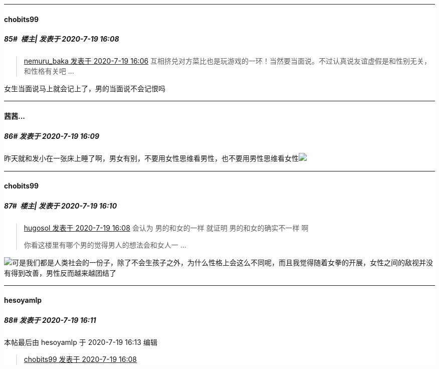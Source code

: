 



-----

####  chobits99  
##### 85#         楼主| 发表于 2020-7-19 16:08



<blockquote><a href="httphttps://bbs.saraba1st.com/2b/forum.php?mod=redirect&amp;goto=findpost&amp;pid=48152141&amp;ptid=1947789" target="_blank">nemuru_baka 发表于 2020-7-19 16:06</a>
互相挤兑对方菜比也是玩游戏的一环！当然要当面说。不过认真说友谊虚假是和性别无关，和性格有关吧 ...</blockquote>
女生当面说马上就会记上了，男的当面说不会记恨吗







-----

####  茜茜...  
##### 86#       发表于 2020-7-19 16:09




昨天就和发小在一张床上睡了啊，男女有别，不要用女性思维看男性，也不要用男性思维看女性<img src="https://static.saraba1st.com/image/smiley/face2017/065.png" referrerpolicy="no-referrer">







-----

####  chobits99  
##### 87#         楼主| 发表于 2020-7-19 16:10



<blockquote><a href="httphttps://bbs.saraba1st.com/2b/forum.php?mod=redirect&amp;goto=findpost&amp;pid=48152155&amp;ptid=1947789" target="_blank">hugosol 发表于 2020-7-19 16:08</a>
会认为 男的和女的一样 就证明 男的和女的确实不一样 啊

你看这楼里有哪个男的觉得男人的想法会和女人一 ...</blockquote>
<img src="https://static.saraba1st.com/image/smiley/face2017/002.png" referrerpolicy="no-referrer">可是我们都是人类社会的一份子，除了不会生孩子之外，为什么性格上会这么不同呢，而且我觉得随着女拳的开展，女性之间的敌视并没有得到改善，男性反而越来越团结了







-----

####  hesoyamlp  
##### 88#       发表于 2020-7-19 16:11



 本帖最后由 hesoyamlp 于 2020-7-19 16:13 编辑 
<blockquote><a href="httphttps://bbs.saraba1st.com/2b/forum.php?mod=redirect&amp;goto=findpost&amp;pid=48152157&amp;ptid=1947789" target="_blank">chobits99 发表于 2020-7-19 16:08</a>
